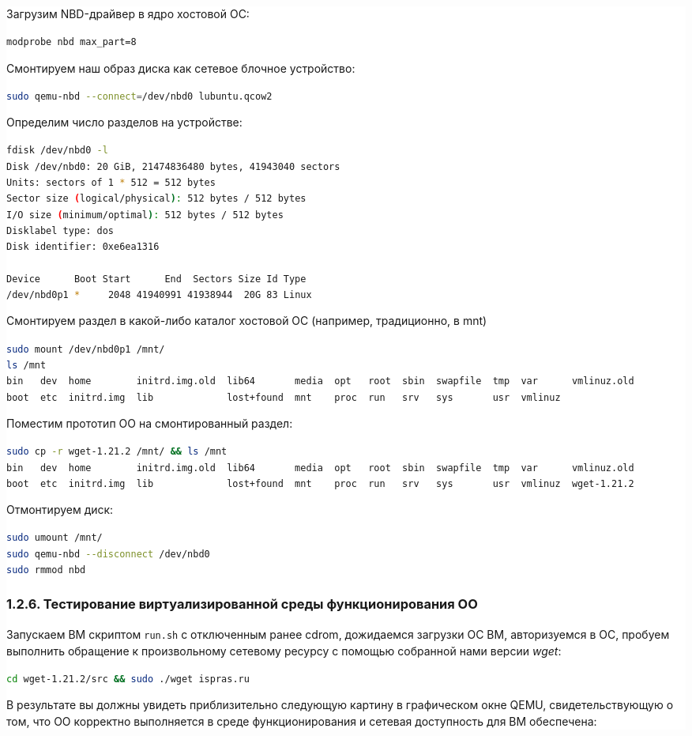 Загрузим NBD-драйвер в ядро хостовой ОС:
```bash
modprobe nbd max_part=8
```
Смонтируем наш образ диска как сетевое блочное устройство:
```bash
sudo qemu-nbd --connect=/dev/nbd0 lubuntu.qcow2
```
Определим число разделов на устройстве:
```bash
fdisk /dev/nbd0 -l
Disk /dev/nbd0: 20 GiB, 21474836480 bytes, 41943040 sectors
Units: sectors of 1 * 512 = 512 bytes
Sector size (logical/physical): 512 bytes / 512 bytes
I/O size (minimum/optimal): 512 bytes / 512 bytes
Disklabel type: dos
Disk identifier: 0xe6ea1316

Device      Boot Start      End  Sectors Size Id Type
/dev/nbd0p1 *     2048 41940991 41938944  20G 83 Linux
```
Смонтируем раздел в какой-либо каталог хостовой ОС (например, традиционно, в mnt)
```bash
sudo mount /dev/nbd0p1 /mnt/
ls /mnt
bin   dev  home        initrd.img.old  lib64       media  opt   root  sbin  swapfile  tmp  var      vmlinuz.old
boot  etc  initrd.img  lib             lost+found  mnt    proc  run   srv   sys       usr  vmlinuz
```
Поместим прототип ОО на смонтированный раздел:
```bash
sudo cp -r wget-1.21.2 /mnt/ && ls /mnt
bin   dev  home        initrd.img.old  lib64       media  opt   root  sbin  swapfile  tmp  var      vmlinuz.old
boot  etc  initrd.img  lib             lost+found  mnt    proc  run   srv   sys       usr  vmlinuz  wget-1.21.2
```
Отмонтируем диск:
```bash
sudo umount /mnt/
sudo qemu-nbd --disconnect /dev/nbd0
sudo rmmod nbd
```

### 1.2.6. Тестирование виртуализированной среды функционирования ОО

Запускаем ВМ скриптом `run.sh` с отключенным ранее cdrom, дожидаемся загрузки ОС ВМ, авторизуемся в ОС, пробуем выполнить обращение к произвольному сетевому ресурсу с помощью собранной нами версии *wget*:
```bash
cd wget-1.21.2/src && sudo ./wget ispras.ru
```
В результате вы должны увидеть приблизительно следующую картину в графическом окне QEMU, свидетельствующую о том, что ОО корректно выполняется в среде функционирования и сетевая доступность для ВМ обеспечена:
